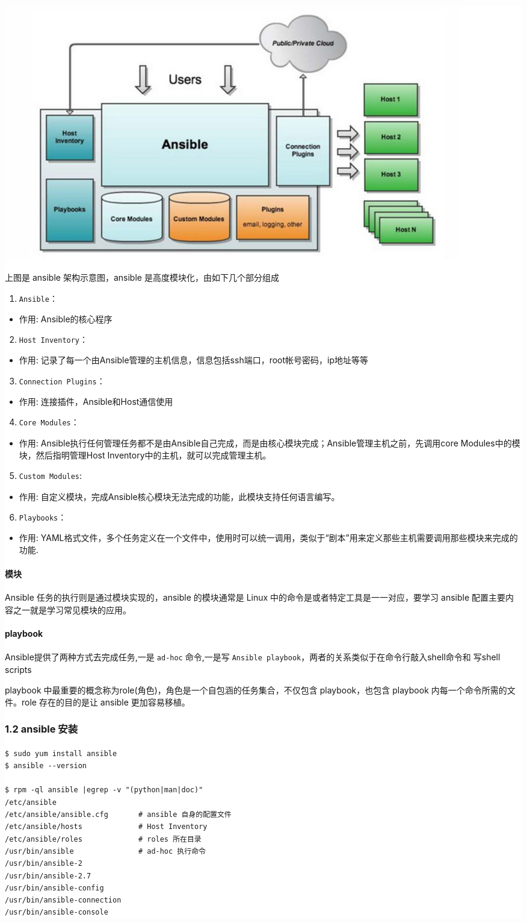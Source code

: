 ![dhcp](/images/linux_mt/ansible.jpg)

上图是 ansible 架构示意图，ansible 是高度模块化，由如下几个部分组成
1. `Ansible`：
  - 作用: Ansible的核心程序
2. `Host Inventory`：
  - 作用: 记录了每一个由Ansible管理的主机信息，信息包括ssh端口，root帐号密码，ip地址等等
3. `Connection Plugins`：
  - 作用: 连接插件，Ansible和Host通信使用
4. `Core Modules`：
  - 作用: Ansible执行任何管理任务都不是由Ansible自己完成，而是由核心模块完成；Ansible管理主机之前，先调用core Modules中的模块，然后指明管理Host Inventory中的主机，就可以完成管理主机。
5. `Custom Modules`:
  - 作用: 自定义模块，完成Ansible核心模块无法完成的功能，此模块支持任何语言编写。
6. `Playbooks`：
  - 作用: YAML格式文件，多个任务定义在一个文件中，使用时可以统一调用，类似于“剧本”用来定义那些主机需要调用那些模块来完成的功能.

#### 模块
Ansible 任务的执行则是通过模块实现的，ansible 的模块通常是 Linux 中的命令是或者特定工具是一一对应，要学习 ansible 配置主要内容之一就是学习常见模块的应用。

#### playbook
Ansible提供了两种方式去完成任务,一是 `ad-hoc` 命令,一是写 `Ansible playbook`，两者的关系类似于在命令行敲入shell命令和 写shell scripts

playbook 中最重要的概念称为role(角色)，角色是一个自包涵的任务集合，不仅包含 playbook，也包含 playbook 内每一个命令所需的文件。role 存在的目的是让 ansible 更加容易移植。


### 1.2 ansible 安装
```
$ sudo yum install ansible
$ ansible --version

$ rpm -ql ansible |egrep -v "(python|man|doc)"
/etc/ansible
/etc/ansible/ansible.cfg       # ansible 自身的配置文件
/etc/ansible/hosts             # Host Inventory
/etc/ansible/roles             # roles 所在目录
/usr/bin/ansible               # ad-hoc 执行命令
/usr/bin/ansible-2
/usr/bin/ansible-2.7
/usr/bin/ansible-config
/usr/bin/ansible-connection   
/usr/bin/ansible-console
```